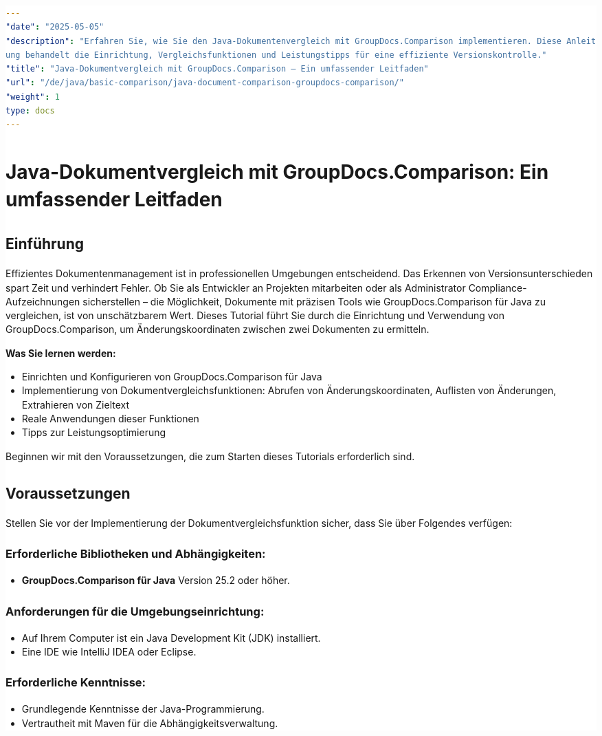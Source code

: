 ```yaml
---
"date": "2025-05-05"
"description": "Erfahren Sie, wie Sie den Java-Dokumentenvergleich mit GroupDocs.Comparison implementieren. Diese Anleitung behandelt die Einrichtung, Vergleichsfunktionen und Leistungstipps für eine effiziente Versionskontrolle."
"title": "Java-Dokumentvergleich mit GroupDocs.Comparison – Ein umfassender Leitfaden"
"url": "/de/java/basic-comparison/java-document-comparison-groupdocs-comparison/"
"weight": 1
type: docs
---
```

# Java-Dokumentvergleich mit GroupDocs.Comparison: Ein umfassender Leitfaden

## Einführung

Effizientes Dokumentenmanagement ist in professionellen Umgebungen entscheidend. Das Erkennen von Versionsunterschieden spart Zeit und verhindert Fehler. Ob Sie als Entwickler an Projekten mitarbeiten oder als Administrator Compliance-Aufzeichnungen sicherstellen – die Möglichkeit, Dokumente mit präzisen Tools wie GroupDocs.Comparison für Java zu vergleichen, ist von unschätzbarem Wert. Dieses Tutorial führt Sie durch die Einrichtung und Verwendung von GroupDocs.Comparison, um Änderungskoordinaten zwischen zwei Dokumenten zu ermitteln.

**Was Sie lernen werden:**
- Einrichten und Konfigurieren von GroupDocs.Comparison für Java
- Implementierung von Dokumentvergleichsfunktionen: Abrufen von Änderungskoordinaten, Auflisten von Änderungen, Extrahieren von Zieltext
- Reale Anwendungen dieser Funktionen
- Tipps zur Leistungsoptimierung

Beginnen wir mit den Voraussetzungen, die zum Starten dieses Tutorials erforderlich sind.

## Voraussetzungen

Stellen Sie vor der Implementierung der Dokumentvergleichsfunktion sicher, dass Sie über Folgendes verfügen:

### Erforderliche Bibliotheken und Abhängigkeiten:
- **GroupDocs.Comparison für Java** Version 25.2 oder höher.

### Anforderungen für die Umgebungseinrichtung:
- Auf Ihrem Computer ist ein Java Development Kit (JDK) installiert.
- Eine IDE wie IntelliJ IDEA oder Eclipse.

### Erforderliche Kenntnisse:
- Grundlegende Kenntnisse der Java-Programmierung.
- Vertrautheit mit Maven für die Abhängigkeitsverwaltung.
